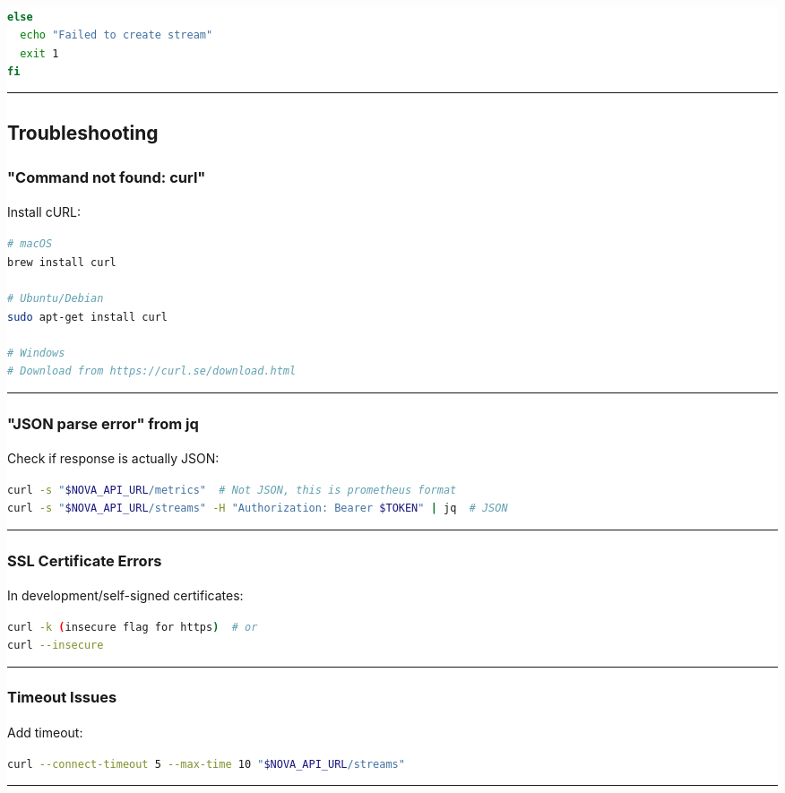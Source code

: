 ```bash
else
  echo "Failed to create stream"
  exit 1
fi
```

---

## Troubleshooting

### "Command not found: curl"

Install cURL:
```bash
# macOS
brew install curl

# Ubuntu/Debian
sudo apt-get install curl

# Windows
# Download from https://curl.se/download.html
```

---

### "JSON parse error" from jq

Check if response is actually JSON:

```bash
curl -s "$NOVA_API_URL/metrics"  # Not JSON, this is prometheus format
curl -s "$NOVA_API_URL/streams" -H "Authorization: Bearer $TOKEN" | jq  # JSON
```

---

### SSL Certificate Errors

In development/self-signed certificates:

```bash
curl -k (insecure flag for https)  # or
curl --insecure
```

---

### Timeout Issues

Add timeout:

```bash
curl --connect-timeout 5 --max-time 10 "$NOVA_API_URL/streams"
```

---